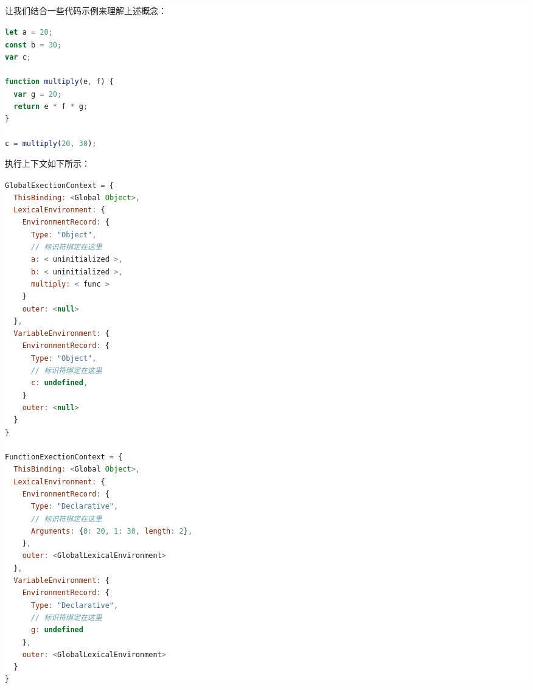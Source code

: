 让我们结合一些代码示例来理解上述概念：

```js
let a = 20;
const b = 30;
var c;

function multiply(e, f) {
  var g = 20;
  return e * f * g;
}

c = multiply(20, 30);
```

执行上下文如下所示：

```js
GlobalExectionContext = {
  ThisBinding: <Global Object>,
  LexicalEnvironment: {
    EnvironmentRecord: {
      Type: "Object",
      // 标识符绑定在这里
      a: < uninitialized >,
      b: < uninitialized >,
      multiply: < func >
    }
    outer: <null>
  },
  VariableEnvironment: {
    EnvironmentRecord: {
      Type: "Object",
      // 标识符绑定在这里
      c: undefined,
    }
    outer: <null>
  }
}

FunctionExectionContext = {
  ThisBinding: <Global Object>,
  LexicalEnvironment: {
    EnvironmentRecord: {
      Type: "Declarative",
      // 标识符绑定在这里
      Arguments: {0: 20, 1: 30, length: 2},
    },
    outer: <GlobalLexicalEnvironment>
  },
  VariableEnvironment: {
    EnvironmentRecord: {
      Type: "Declarative",
      // 标识符绑定在这里
      g: undefined
    },
    outer: <GlobalLexicalEnvironment>
  }
}
```
